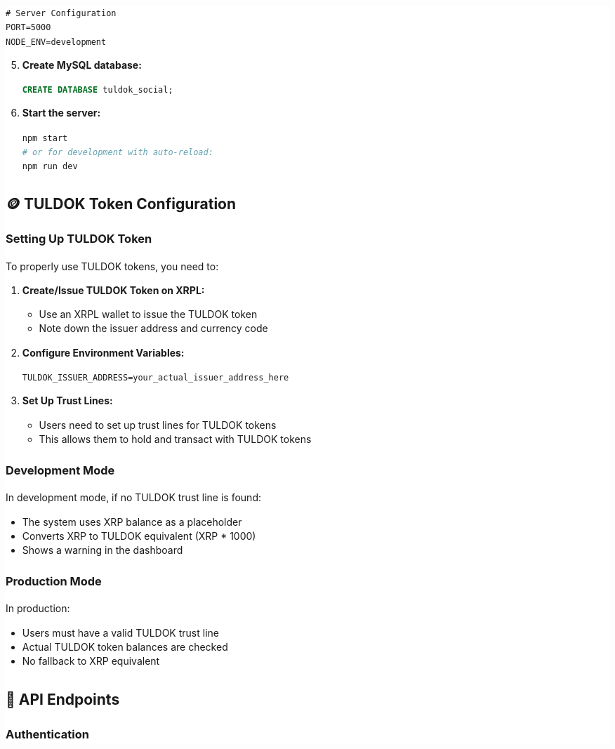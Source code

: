    ```env
   # Server Configuration
   PORT=5000
   NODE_ENV=development
   ```

5. **Create MySQL database:**
   ```sql
   CREATE DATABASE tuldok_social;
   ```

6. **Start the server:**
   ```bash
   npm start
   # or for development with auto-reload:
   npm run dev
   ```

## 🪙 TULDOK Token Configuration

### Setting Up TULDOK Token

To properly use TULDOK tokens, you need to:

1. **Create/Issue TULDOK Token on XRPL:**
   - Use an XRPL wallet to issue the TULDOK token
   - Note down the issuer address and currency code

2. **Configure Environment Variables:**
   ```env
   TULDOK_ISSUER_ADDRESS=your_actual_issuer_address_here
   ```

3. **Set Up Trust Lines:**
   - Users need to set up trust lines for TULDOK tokens
   - This allows them to hold and transact with TULDOK tokens

### Development Mode

In development mode, if no TULDOK trust line is found:
- The system uses XRP balance as a placeholder
- Converts XRP to TULDOK equivalent (XRP * 1000)
- Shows a warning in the dashboard

### Production Mode

In production:
- Users must have a valid TULDOK trust line
- Actual TULDOK token balances are checked
- No fallback to XRP equivalent

## 📡 API Endpoints

### Authentication

